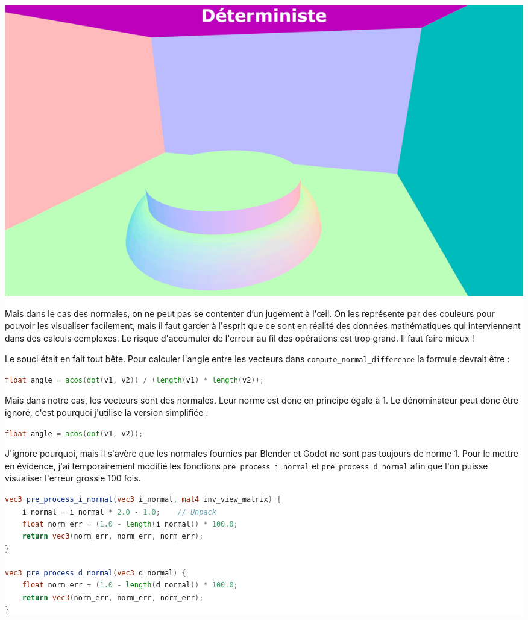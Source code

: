 [![Comparaison animée des textures interactive et déterministe en l'état](images/no_normalize_comp.gif)](images/no_normalize_comp.gif)

Mais dans le cas des normales, on ne peut pas se contenter d’un jugement à l'œil. On les représente par des couleurs pour pouvoir les visualiser facilement, mais il faut garder à l'esprit que ce sont en réalité des données mathématiques qui interviennent dans des calculs complexes. Le risque d'accumuler de l'erreur au fil des opérations est trop grand. Il faut faire mieux !

Le souci était en fait tout bête. Pour calculer l'angle entre les vecteurs dans `compute_normal_difference` la formule devrait être :
```glsl 
float angle = acos(dot(v1, v2)) / (length(v1) * length(v2));
```

Mais dans notre cas, les vecteurs sont des normales. Leur norme est donc en principe égale à 1. Le dénominateur peut donc être ignoré, c'est pourquoi j'utilise la version simplifiée :
```glsl 
float angle = acos(dot(v1, v2));
```

J'ignore pourquoi, mais il s'avère que les normales fournies par Blender et Godot ne sont pas toujours de norme 1. Pour le mettre en évidence, j'ai temporairement modifié les fonctions `pre_process_i_normal` et `pre_process_d_normal` afin que l'on puisse visualiser l'erreur grossie 100 fois.

```glsl 
vec3 pre_process_i_normal(vec3 i_normal, mat4 inv_view_matrix) {
	i_normal = i_normal * 2.0 - 1.0;	// Unpack
	float norm_err = (1.0 - length(i_normal)) * 100.0;
	return vec3(norm_err, norm_err, norm_err);
}

vec3 pre_process_d_normal(vec3 d_normal) {	
	float norm_err = (1.0 - length(d_normal)) * 100.0;
	return vec3(norm_err, norm_err, norm_err);
}
```
